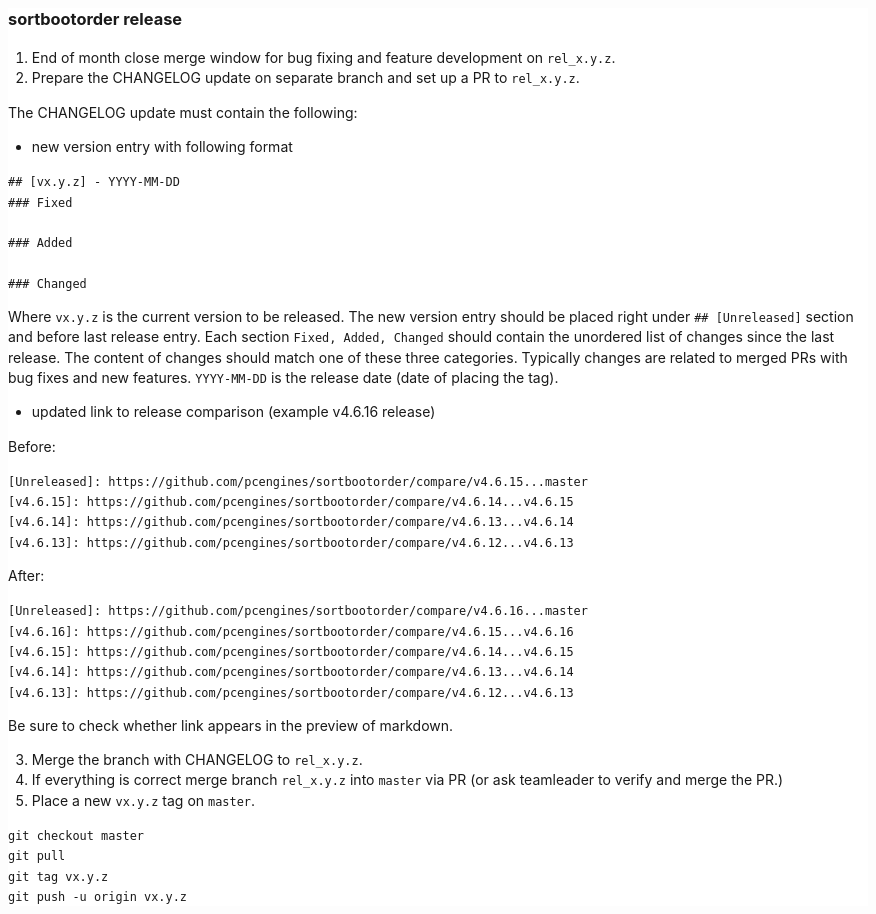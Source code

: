 ### sortbootorder release

1. End of month close merge window for bug fixing and feature development on
   `rel_x.y.z`.
2. Prepare the CHANGELOG update on separate branch and set up a PR to
   `rel_x.y.z`.

The CHANGELOG update must contain the following:

- new version entry with following format

```
## [vx.y.z] - YYYY-MM-DD
### Fixed

### Added

### Changed
```

Where `vx.y.z` is the current version to be released. The new version entry
should be placed right under `## [Unreleased]` section and before last release
entry. Each section `Fixed, Added, Changed` should contain the unordered list of
changes since the last release. The content of changes should match one of these
three categories. Typically changes are related to merged PRs with bug fixes and
new features. `YYYY-MM-DD` is the release date (date of placing the tag).

- updated link to release comparison (example v4.6.16 release)

Before:
```
[Unreleased]: https://github.com/pcengines/sortbootorder/compare/v4.6.15...master
[v4.6.15]: https://github.com/pcengines/sortbootorder/compare/v4.6.14...v4.6.15
[v4.6.14]: https://github.com/pcengines/sortbootorder/compare/v4.6.13...v4.6.14
[v4.6.13]: https://github.com/pcengines/sortbootorder/compare/v4.6.12...v4.6.13
```

After:
```
[Unreleased]: https://github.com/pcengines/sortbootorder/compare/v4.6.16...master
[v4.6.16]: https://github.com/pcengines/sortbootorder/compare/v4.6.15...v4.6.16
[v4.6.15]: https://github.com/pcengines/sortbootorder/compare/v4.6.14...v4.6.15
[v4.6.14]: https://github.com/pcengines/sortbootorder/compare/v4.6.13...v4.6.14
[v4.6.13]: https://github.com/pcengines/sortbootorder/compare/v4.6.12...v4.6.13
```

Be sure to check whether link appears in the preview of markdown.

3. Merge the branch with CHANGELOG to `rel_x.y.z`.
4. If everything is correct merge branch `rel_x.y.z` into `master` via
   PR (or ask teamleader to verify and merge the PR.)
5. Place a new `vx.y.z` tag on `master`.

```
git checkout master
git pull
git tag vx.y.z
git push -u origin vx.y.z
```


[Unreleased]: https://github.com/pcengines/coreboot/compare/v4.9.0.7...develop
[v4.9.0.7]: https://github.com/pcengines/coreboot/compare/v4.9.0.6...v4.9.0.7
[v4.9.0.6]: https://github.com/pcengines/coreboot/compare/v4.9.0.5...v4.9.0.6
[Unreleased]: https://github.com/pcengines/coreboot/compare/v4.9.0.8...develop
[v4.9.0.8]: https://github.com/pcengines/coreboot/compare/v4.9.0.7...v4.9.0.8
[v4.9.0.7]: https://github.com/pcengines/coreboot/compare/v4.9.0.6...v4.9.0.7
[v4.9.0.6]: https://github.com/pcengines/coreboot/compare/v4.9.0.5...v4.9.0.6
[Unreleased]: https://github.com/pcengines/coreboot/compare/v4.0.27...coreboot-4.0.x
[v4.0.27]: https://github.com/pcengines/coreboot/compare/v4.0.26...v4.0.27
[v4.0.26]: https://github.com/pcengines/coreboot/compare/v4.0.25...v4.0.26
[Unreleased]: https://github.com/pcengines/coreboot/compare/v4.0.28...coreboot-4.0.x
[v4.0.28]: https://github.com/pcengines/coreboot/compare/v4.0.27...v4.0.28
[v4.0.27]: https://github.com/pcengines/coreboot/compare/v4.0.26...v4.0.27
[v4.0.26]: https://github.com/pcengines/coreboot/compare/v4.0.25...v4.0.26
[Unreleased]: https://github.com/pcengines/seabios/compare/rel-1.12.1.3...apu_support
[rel-1.12.1.3]: https://github.com/pcengines/seabios/compare/rel-1.12.1.2...rel-1.12.1.3
[rel-1.12.1.2]: https://github.com/pcengines/seabios/compare/rel-1.12.1.1...rel-1.12.1.2
[Unreleased]: https://github.com/pcengines/seabios/compare/rel-1.12.1.4...apu_support
[rel-1.12.1.4]: https://github.com/pcengines/seabios/compare/rel-1.12.1.3...rel-1.12.1.4
[rel-1.12.1.3]: https://github.com/pcengines/seabios/compare/rel-1.12.1.2...rel-1.12.1.3
[rel-1.12.1.2]: https://github.com/pcengines/seabios/compare/rel-1.12.1.1...rel-1.12.1.2
